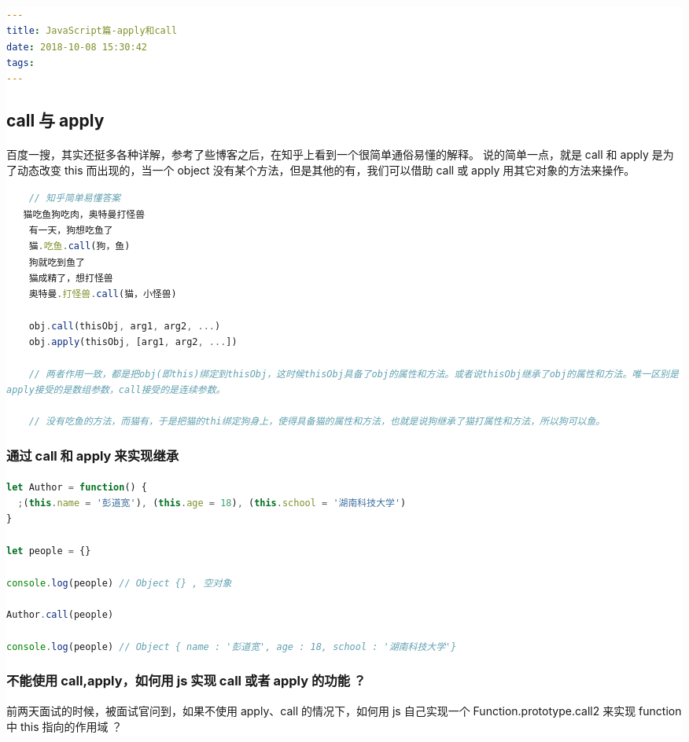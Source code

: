 ```yaml
---
title: JavaScript篇-apply和call
date: 2018-10-08 15:30:42
tags:
---
```


## call 与 apply

百度一搜，其实还挺多各种详解，参考了些博客之后，在知乎上看到一个很简单通俗易懂的解释。
说的简单一点，就是 call 和 apply 是为了动态改变 this 而出现的，当一个 object 没有某个方法，但是其他的有，我们可以借助 call 或 apply 用其它对象的方法来操作。

```javascript
    // 知乎简单易懂答案
   猫吃鱼狗吃肉，奥特曼打怪兽
    有一天，狗想吃鱼了
    猫.吃鱼.call(狗，鱼)
    狗就吃到鱼了
    猫成精了，想打怪兽
    奥特曼.打怪兽.call(猫，小怪兽)

    obj.call(thisObj, arg1, arg2, ...)
    obj.apply(thisObj, [arg1, arg2, ...])

    // 两者作用一致，都是把obj(即this)绑定到thisObj，这时候thisObj具备了obj的属性和方法。或者说thisObj继承了obj的属性和方法。唯一区别是apply接受的是数组参数，call接受的是连续参数。

    // 没有吃鱼的方法，而猫有，于是把猫的thi绑定狗身上，使得具备猫的属性和方法，也就是说狗继承了猫打属性和方法，所以狗可以鱼。

```

### 通过 call 和 apply 来实现继承

```javascript
let Author = function() {
  ;(this.name = '彭道宽'), (this.age = 18), (this.school = '湖南科技大学')
}

let people = {}

console.log(people) // Object {} , 空对象

Author.call(people)

console.log(people) // Object { name : '彭道宽', age : 18, school : '湖南科技大学'}
```

### 不能使用 call,apply，如何用 js 实现 call 或者 apply 的功能 ？

前两天面试的时候，被面试官问到，如果不使用 apply、call 的情况下，如何用 js 自己实现一个 Function.prototype.call2 来实现 function 中 this 指向的作用域 ？
